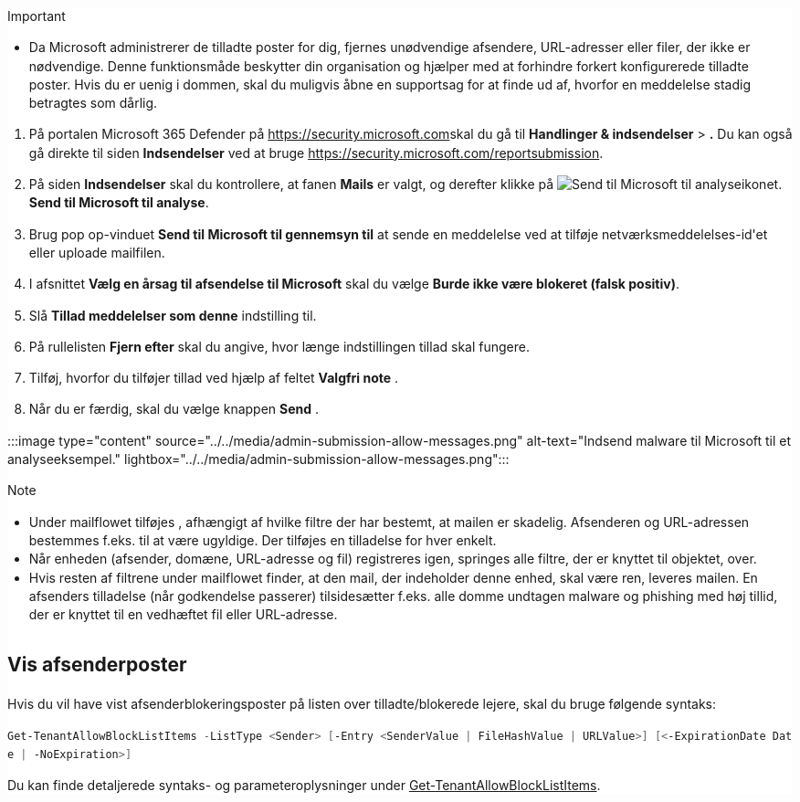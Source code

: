 > [!IMPORTANT]
> - Da Microsoft administrerer de tilladte poster for dig, fjernes unødvendige afsendere, URL-adresser eller filer, der ikke er nødvendige. Denne funktionsmåde beskytter din organisation og hjælper med at forhindre forkert konfigurerede tilladte poster. Hvis du er uenig i dommen, skal du muligvis åbne en supportsag for at finde ud af, hvorfor en meddelelse stadig betragtes som dårlig.


1. På portalen Microsoft 365 Defender på <https://security.microsoft.com>skal du gå til **Handlinger & indsendelser** \> **.** Du kan også gå direkte til siden **Indsendelser** ved at bruge <https://security.microsoft.com/reportsubmission>.

2. På siden **Indsendelser** skal du kontrollere, at fanen **Mails** er valgt, og derefter klikke på ![Send til Microsoft til analyseikonet.](../../media/m365-cc-sc-create-icon.png) **Send til Microsoft til analyse**.

3. Brug pop op-vinduet **Send til Microsoft til gennemsyn til** at sende en meddelelse ved at tilføje netværksmeddelelses-id'et eller uploade mailfilen.

4. I afsnittet **Vælg en årsag til afsendelse til Microsoft** skal du vælge **Burde ikke være blokeret (falsk positiv)**.

5. Slå **Tillad meddelelser som denne** indstilling til.

6. På rullelisten **Fjern efter** skal du angive, hvor længe indstillingen tillad skal fungere.

7. Tilføj, hvorfor du tilføjer tillad ved hjælp af feltet **Valgfri note** . 

8. Når du er færdig, skal du vælge knappen **Send** .

  :::image type="content" source="../../media/admin-submission-allow-messages.png" alt-text="Indsend malware til Microsoft til et analyseeksempel." lightbox="../../media/admin-submission-allow-messages.png":::

> [!NOTE]
>
> - Under mailflowet tilføjes , afhængigt af hvilke filtre der har bestemt, at mailen er skadelig. Afsenderen og URL-adressen bestemmes f.eks. til at være ugyldige. Der tilføjes en tilladelse for hver enkelt.
> - Når enheden (afsender, domæne, URL-adresse og fil) registreres igen, springes alle filtre, der er knyttet til objektet, over.
> - Hvis resten af filtrene under mailflowet finder, at den mail, der indeholder denne enhed, skal være ren, leveres mailen. En afsenders tilladelse (når godkendelse passerer) tilsidesætter f.eks. alle domme undtagen malware og phishing med høj tillid, der er knyttet til en vedhæftet fil eller URL-adresse.

## <a name="view-sender-entries"></a>Vis afsenderposter 

Hvis du vil have vist afsenderblokeringsposter på listen over tilladte/blokerede lejere, skal du bruge følgende syntaks:

```powershell
Get-TenantAllowBlockListItems -ListType <Sender> [-Entry <SenderValue | FileHashValue | URLValue>] [<-ExpirationDate Date | -NoExpiration>]
```
Du kan finde detaljerede syntaks- og parameteroplysninger under [Get-TenantAllowBlockListItems](/powershell/module/exchange/get-tenantallowblocklistitems).
